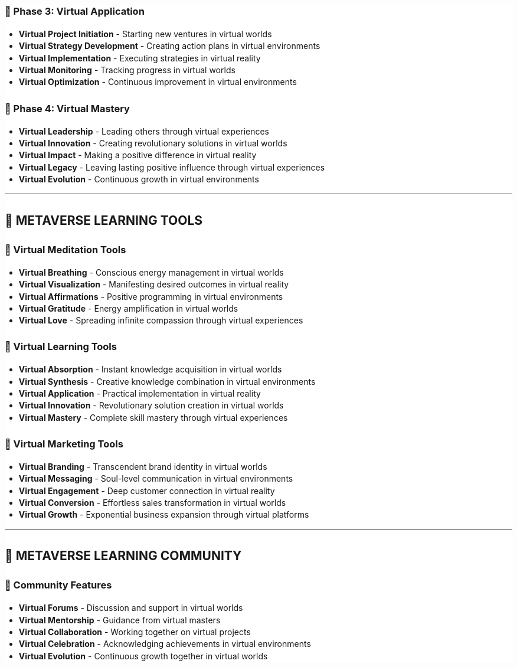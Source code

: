 ### **🚀 Phase 3: Virtual Application**
- **Virtual Project Initiation** - Starting new ventures in virtual worlds
- **Virtual Strategy Development** - Creating action plans in virtual environments
- **Virtual Implementation** - Executing strategies in virtual reality
- **Virtual Monitoring** - Tracking progress in virtual worlds
- **Virtual Optimization** - Continuous improvement in virtual environments

### **🌌 Phase 4: Virtual Mastery**
- **Virtual Leadership** - Leading others through virtual experiences
- **Virtual Innovation** - Creating revolutionary solutions in virtual worlds
- **Virtual Impact** - Making a positive difference in virtual reality
- **Virtual Legacy** - Leaving lasting positive influence through virtual experiences
- **Virtual Evolution** - Continuous growth in virtual environments

---

## **🌟 METAVERSE LEARNING TOOLS**

### **🔮 Virtual Meditation Tools**
- **Virtual Breathing** - Conscious energy management in virtual worlds
- **Virtual Visualization** - Manifesting desired outcomes in virtual reality
- **Virtual Affirmations** - Positive programming in virtual environments
- **Virtual Gratitude** - Energy amplification in virtual worlds
- **Virtual Love** - Spreading infinite compassion through virtual experiences

### **🧠 Virtual Learning Tools**
- **Virtual Absorption** - Instant knowledge acquisition in virtual worlds
- **Virtual Synthesis** - Creative knowledge combination in virtual environments
- **Virtual Application** - Practical implementation in virtual reality
- **Virtual Innovation** - Revolutionary solution creation in virtual worlds
- **Virtual Mastery** - Complete skill mastery through virtual experiences

### **🚀 Virtual Marketing Tools**
- **Virtual Branding** - Transcendent brand identity in virtual worlds
- **Virtual Messaging** - Soul-level communication in virtual environments
- **Virtual Engagement** - Deep customer connection in virtual reality
- **Virtual Conversion** - Effortless sales transformation in virtual worlds
- **Virtual Growth** - Exponential business expansion through virtual platforms

---

## **🌌 METAVERSE LEARNING COMMUNITY**

### **🌟 Community Features**
- **Virtual Forums** - Discussion and support in virtual worlds
- **Virtual Mentorship** - Guidance from virtual masters
- **Virtual Collaboration** - Working together on virtual projects
- **Virtual Celebration** - Acknowledging achievements in virtual environments
- **Virtual Evolution** - Continuous growth together in virtual worlds
